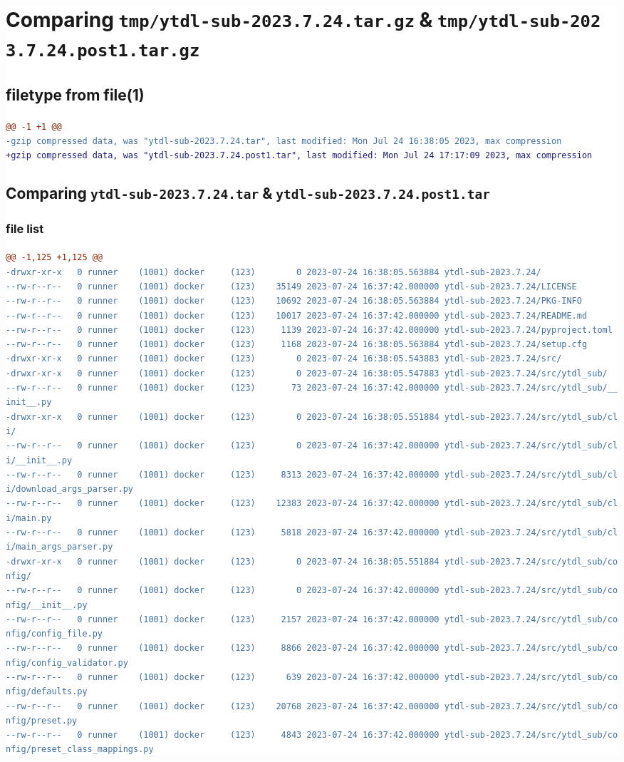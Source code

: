 # Comparing `tmp/ytdl-sub-2023.7.24.tar.gz` & `tmp/ytdl-sub-2023.7.24.post1.tar.gz`

## filetype from file(1)

```diff
@@ -1 +1 @@
-gzip compressed data, was "ytdl-sub-2023.7.24.tar", last modified: Mon Jul 24 16:38:05 2023, max compression
+gzip compressed data, was "ytdl-sub-2023.7.24.post1.tar", last modified: Mon Jul 24 17:17:09 2023, max compression
```

## Comparing `ytdl-sub-2023.7.24.tar` & `ytdl-sub-2023.7.24.post1.tar`

### file list

```diff
@@ -1,125 +1,125 @@
-drwxr-xr-x   0 runner    (1001) docker     (123)        0 2023-07-24 16:38:05.563884 ytdl-sub-2023.7.24/
--rw-r--r--   0 runner    (1001) docker     (123)    35149 2023-07-24 16:37:42.000000 ytdl-sub-2023.7.24/LICENSE
--rw-r--r--   0 runner    (1001) docker     (123)    10692 2023-07-24 16:38:05.563884 ytdl-sub-2023.7.24/PKG-INFO
--rw-r--r--   0 runner    (1001) docker     (123)    10017 2023-07-24 16:37:42.000000 ytdl-sub-2023.7.24/README.md
--rw-r--r--   0 runner    (1001) docker     (123)     1139 2023-07-24 16:37:42.000000 ytdl-sub-2023.7.24/pyproject.toml
--rw-r--r--   0 runner    (1001) docker     (123)     1168 2023-07-24 16:38:05.563884 ytdl-sub-2023.7.24/setup.cfg
-drwxr-xr-x   0 runner    (1001) docker     (123)        0 2023-07-24 16:38:05.543883 ytdl-sub-2023.7.24/src/
-drwxr-xr-x   0 runner    (1001) docker     (123)        0 2023-07-24 16:38:05.547883 ytdl-sub-2023.7.24/src/ytdl_sub/
--rw-r--r--   0 runner    (1001) docker     (123)       73 2023-07-24 16:37:42.000000 ytdl-sub-2023.7.24/src/ytdl_sub/__init__.py
-drwxr-xr-x   0 runner    (1001) docker     (123)        0 2023-07-24 16:38:05.551884 ytdl-sub-2023.7.24/src/ytdl_sub/cli/
--rw-r--r--   0 runner    (1001) docker     (123)        0 2023-07-24 16:37:42.000000 ytdl-sub-2023.7.24/src/ytdl_sub/cli/__init__.py
--rw-r--r--   0 runner    (1001) docker     (123)     8313 2023-07-24 16:37:42.000000 ytdl-sub-2023.7.24/src/ytdl_sub/cli/download_args_parser.py
--rw-r--r--   0 runner    (1001) docker     (123)    12383 2023-07-24 16:37:42.000000 ytdl-sub-2023.7.24/src/ytdl_sub/cli/main.py
--rw-r--r--   0 runner    (1001) docker     (123)     5818 2023-07-24 16:37:42.000000 ytdl-sub-2023.7.24/src/ytdl_sub/cli/main_args_parser.py
-drwxr-xr-x   0 runner    (1001) docker     (123)        0 2023-07-24 16:38:05.551884 ytdl-sub-2023.7.24/src/ytdl_sub/config/
--rw-r--r--   0 runner    (1001) docker     (123)        0 2023-07-24 16:37:42.000000 ytdl-sub-2023.7.24/src/ytdl_sub/config/__init__.py
--rw-r--r--   0 runner    (1001) docker     (123)     2157 2023-07-24 16:37:42.000000 ytdl-sub-2023.7.24/src/ytdl_sub/config/config_file.py
--rw-r--r--   0 runner    (1001) docker     (123)     8866 2023-07-24 16:37:42.000000 ytdl-sub-2023.7.24/src/ytdl_sub/config/config_validator.py
--rw-r--r--   0 runner    (1001) docker     (123)      639 2023-07-24 16:37:42.000000 ytdl-sub-2023.7.24/src/ytdl_sub/config/defaults.py
--rw-r--r--   0 runner    (1001) docker     (123)    20768 2023-07-24 16:37:42.000000 ytdl-sub-2023.7.24/src/ytdl_sub/config/preset.py
--rw-r--r--   0 runner    (1001) docker     (123)     4843 2023-07-24 16:37:42.000000 ytdl-sub-2023.7.24/src/ytdl_sub/config/preset_class_mappings.py
```